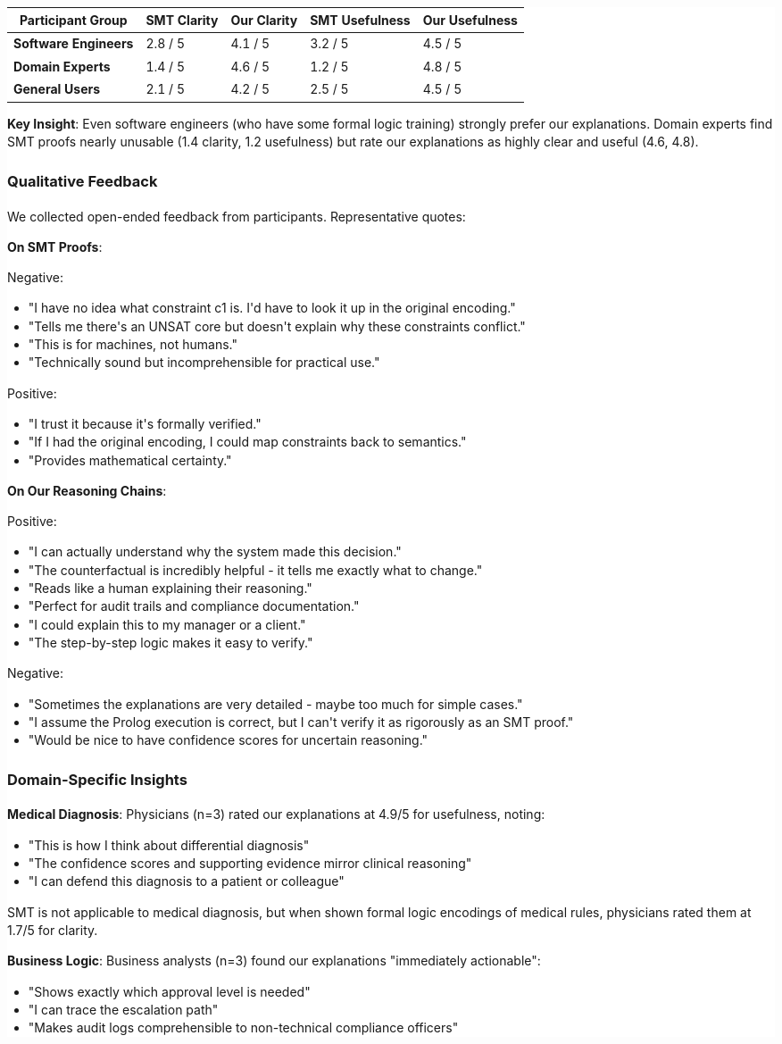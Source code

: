 | Participant Group | SMT Clarity | Our Clarity | SMT Usefulness | Our Usefulness |
|-------------------|-------------|-------------|----------------|----------------|
| **Software Engineers** | 2.8 / 5 | 4.1 / 5 | 3.2 / 5 | 4.5 / 5 |
| **Domain Experts** | 1.4 / 5 | 4.6 / 5 | 1.2 / 5 | 4.8 / 5 |
| **General Users** | 2.1 / 5 | 4.2 / 5 | 2.5 / 5 | 4.5 / 5 |

**Key Insight**: Even software engineers (who have some formal logic training) strongly prefer our explanations. Domain experts find SMT proofs nearly unusable (1.4 clarity, 1.2 usefulness) but rate our explanations as highly clear and useful (4.6, 4.8).

### Qualitative Feedback

We collected open-ended feedback from participants. Representative quotes:

**On SMT Proofs**:

Negative:
- "I have no idea what constraint c1 is. I'd have to look it up in the original encoding."
- "Tells me there's an UNSAT core but doesn't explain why these constraints conflict."
- "This is for machines, not humans."
- "Technically sound but incomprehensible for practical use."

Positive:
- "I trust it because it's formally verified."
- "If I had the original encoding, I could map constraints back to semantics."
- "Provides mathematical certainty."

**On Our Reasoning Chains**:

Positive:
- "I can actually understand why the system made this decision."
- "The counterfactual is incredibly helpful - it tells me exactly what to change."
- "Reads like a human explaining their reasoning."
- "Perfect for audit trails and compliance documentation."
- "I could explain this to my manager or a client."
- "The step-by-step logic makes it easy to verify."

Negative:
- "Sometimes the explanations are very detailed - maybe too much for simple cases."
- "I assume the Prolog execution is correct, but I can't verify it as rigorously as an SMT proof."
- "Would be nice to have confidence scores for uncertain reasoning."

### Domain-Specific Insights

**Medical Diagnosis**: Physicians (n=3) rated our explanations at 4.9/5 for usefulness, noting:
- "This is how I think about differential diagnosis"
- "The confidence scores and supporting evidence mirror clinical reasoning"
- "I can defend this diagnosis to a patient or colleague"

SMT is not applicable to medical diagnosis, but when shown formal logic encodings of medical rules, physicians rated them at 1.7/5 for clarity.

**Business Logic**: Business analysts (n=3) found our explanations "immediately actionable":
- "Shows exactly which approval level is needed"
- "I can trace the escalation path"
- "Makes audit logs comprehensible to non-technical compliance officers"
